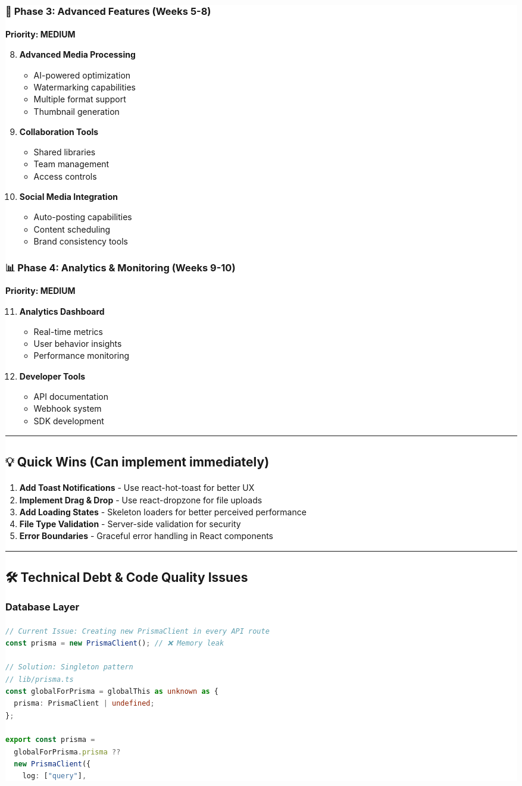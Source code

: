 ### 🚀 **Phase 3: Advanced Features (Weeks 5-8)**

**Priority: MEDIUM**

8. **Advanced Media Processing**

   - AI-powered optimization
   - Watermarking capabilities
   - Multiple format support
   - Thumbnail generation

9. **Collaboration Tools**

   - Shared libraries
   - Team management
   - Access controls

10. **Social Media Integration**
    - Auto-posting capabilities
    - Content scheduling
    - Brand consistency tools

### 📊 **Phase 4: Analytics & Monitoring (Weeks 9-10)**

**Priority: MEDIUM**

11. **Analytics Dashboard**

    - Real-time metrics
    - User behavior insights
    - Performance monitoring

12. **Developer Tools**
    - API documentation
    - Webhook system
    - SDK development

---

## 💡 **Quick Wins (Can implement immediately)**

1. **Add Toast Notifications** - Use react-hot-toast for better UX
2. **Implement Drag & Drop** - Use react-dropzone for file uploads
3. **Add Loading States** - Skeleton loaders for better perceived performance
4. **File Type Validation** - Server-side validation for security
5. **Error Boundaries** - Graceful error handling in React components

---

## 🛠 **Technical Debt & Code Quality Issues**

### **Database Layer**

```typescript
// Current Issue: Creating new PrismaClient in every API route
const prisma = new PrismaClient(); // ❌ Memory leak

// Solution: Singleton pattern
// lib/prisma.ts
const globalForPrisma = globalThis as unknown as {
  prisma: PrismaClient | undefined;
};

export const prisma =
  globalForPrisma.prisma ??
  new PrismaClient({
    log: ["query"],
```